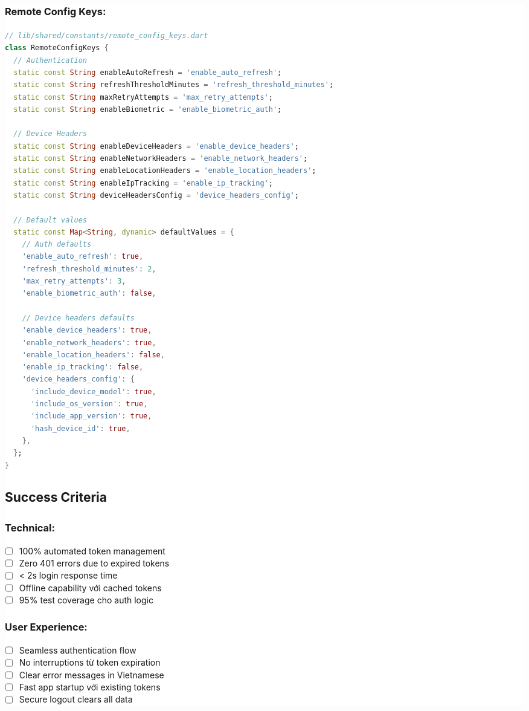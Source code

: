 ### Remote Config Keys:
```dart
// lib/shared/constants/remote_config_keys.dart
class RemoteConfigKeys {
  // Authentication
  static const String enableAutoRefresh = 'enable_auto_refresh';
  static const String refreshThresholdMinutes = 'refresh_threshold_minutes';
  static const String maxRetryAttempts = 'max_retry_attempts';
  static const String enableBiometric = 'enable_biometric_auth';
  
  // Device Headers
  static const String enableDeviceHeaders = 'enable_device_headers';
  static const String enableNetworkHeaders = 'enable_network_headers';
  static const String enableLocationHeaders = 'enable_location_headers';
  static const String enableIpTracking = 'enable_ip_tracking';
  static const String deviceHeadersConfig = 'device_headers_config';
  
  // Default values
  static const Map<String, dynamic> defaultValues = {
    // Auth defaults
    'enable_auto_refresh': true,
    'refresh_threshold_minutes': 2,
    'max_retry_attempts': 3,
    'enable_biometric_auth': false,
    
    // Device headers defaults
    'enable_device_headers': true,
    'enable_network_headers': true,
    'enable_location_headers': false,
    'enable_ip_tracking': false,
    'device_headers_config': {
      'include_device_model': true,
      'include_os_version': true,
      'include_app_version': true,
      'hash_device_id': true,
    },
  };
}
```

## Success Criteria

### Technical:
- [ ] 100% automated token management
- [ ] Zero 401 errors due to expired tokens  
- [ ] < 2s login response time
- [ ] Offline capability với cached tokens
- [ ] 95% test coverage cho auth logic

### User Experience:
- [ ] Seamless authentication flow
- [ ] No interruptions từ token expiration
- [ ] Clear error messages in Vietnamese
- [ ] Fast app startup với existing tokens
- [ ] Secure logout clears all data
